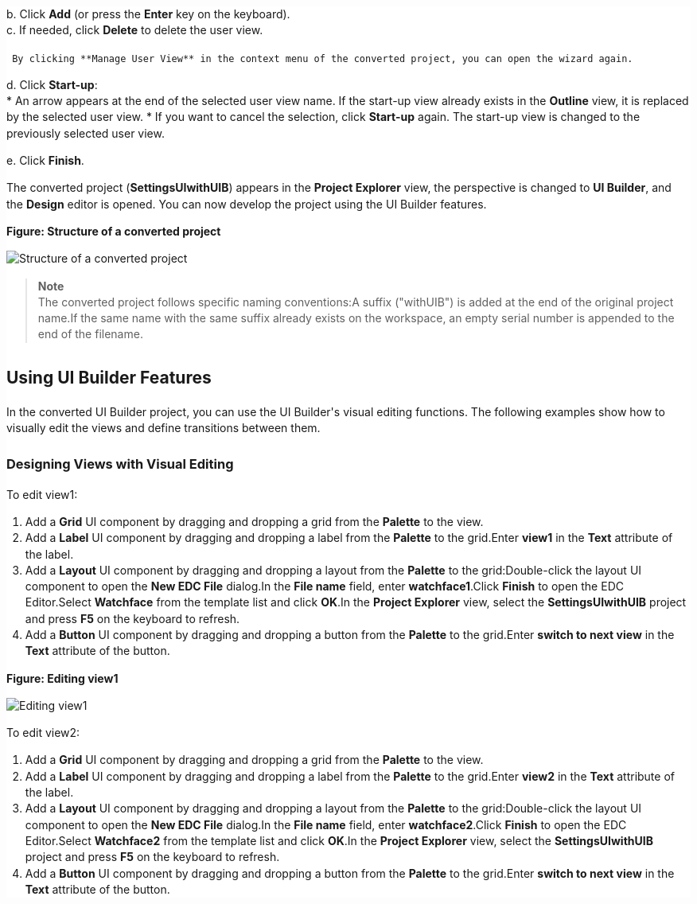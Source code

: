    b. Click **Add** (or press the **Enter** key on the keyboard).  
   c. If needed, click **Delete** to delete the user view.  

     By clicking **Manage User View** in the context menu of the converted project, you can open the wizard again.  
   d. Click **Start-up**:  
     * An arrow appears at the end of the selected user view name. If the start-up view already exists in the **Outline** view, it is replaced by the selected user view.
     * If you want to cancel the selection, click **Start-up** again. The start-up view is changed to the previously selected user view.

   e. Click **Finish**.

The converted project (**SettingsUIwithUIB**) appears in the **Project Explorer** view, the perspective is changed to **UI Builder**, and the **Design** editor is opened. You can now develop the project using the UI Builder features.

**Figure: Structure of a converted project**

![Structure of a converted project](./media/uib_convert_structure.png)

> **Note**  
> The converted project follows specific naming conventions:A suffix ("withUIB") is added at the end of the original project name.If the same name with the same suffix already exists on the workspace, an empty serial number is appended to the end of the filename.

## Using UI Builder Features

In the converted UI Builder project, you can use the UI Builder's visual editing functions. The following examples show how to visually edit the views and define transitions between them.

### Designing Views with Visual Editing

To edit view1:

1. Add a **Grid** UI component by dragging and dropping a grid from the **Palette** to the view.
2. Add a **Label** UI component by dragging and dropping a label from the **Palette** to the grid.Enter **view1** in the **Text** attribute of the label.
3. Add a **Layout** UI component by dragging and dropping a layout from the **Palette** to the grid:Double-click the layout UI component to open the **New EDC File** dialog.In the **File name** field, enter **watchface1**.Click **Finish** to open the EDC Editor.Select **Watchface** from the template list and click **OK**.In the **Project Explorer** view, select the **SettingsUIwithUIB** project and press **F5** on the keyboard to refresh.
4. Add a **Button** UI component by dragging and dropping a button from the **Palette** to the grid.Enter **switch to next view** in the **Text** attribute of the button.

**Figure: Editing view1**

![Editing view1](./media/uib_convert_view1.png)

To edit view2:

1. Add a **Grid** UI component by dragging and dropping a grid from the **Palette** to the view.
2. Add a **Label** UI component by dragging and dropping a label from the **Palette** to the grid.Enter **view2** in the **Text** attribute of the label.
3. Add a **Layout** UI component by dragging and dropping a layout from the **Palette** to the grid:Double-click the layout UI component to open the **New EDC File** dialog.In the **File name** field, enter **watchface2**.Click **Finish** to open the EDC Editor.Select **Watchface2** from the template list and click **OK**.In the **Project Explorer** view, select the **SettingsUIwithUIB** project and press **F5** on the keyboard to refresh.
4. Add a **Button** UI component by dragging and dropping a button from the **Palette** to the grid.Enter **switch to next view** in the **Text** attribute of the button.
